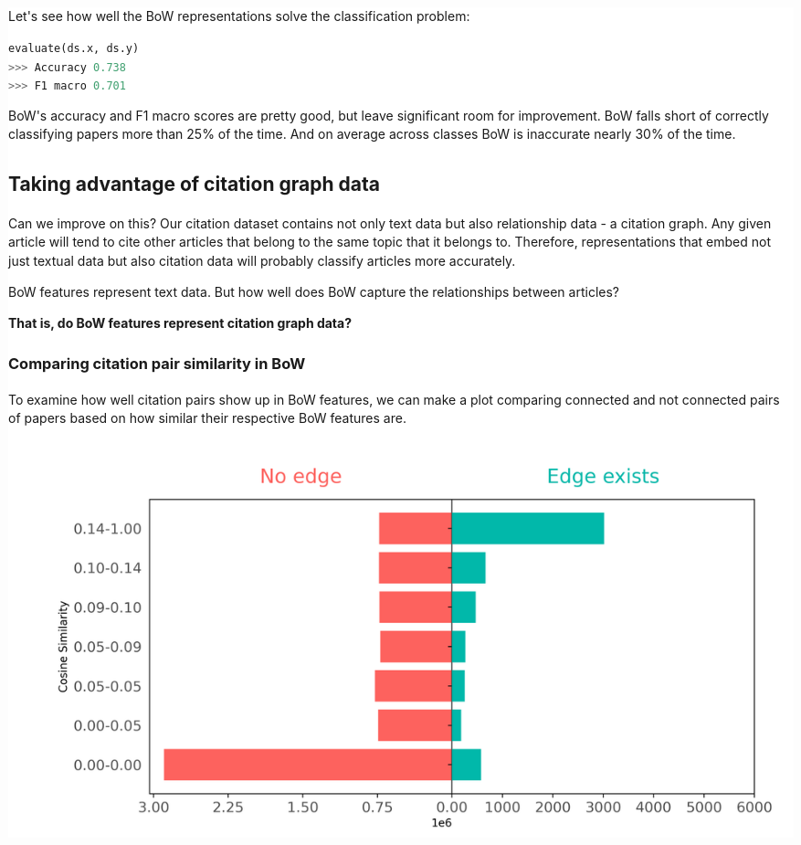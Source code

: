 Let's see how well the BoW representations solve the classification problem:

```python
evaluate(ds.x, ds.y)
>>> Accuracy 0.738
>>> F1 macro 0.701
```

BoW's accuracy and F1 macro scores are pretty good, but leave significant room for improvement. BoW falls short of
correctly classifying papers more than 25% of the time. And on average across classes BoW is inaccurate nearly 30% of
the time.

## Taking advantage of citation graph data

Can we improve on this? Our citation dataset contains not only text data but also relationship data - a citation graph.
Any given article will tend to cite other articles that belong to the same topic that it belongs to. Therefore,
representations that embed not just textual data but also citation data will probably classify articles more accurately.

BoW features represent text data. But how well does BoW capture the relationships between articles?

**That is, do BoW features represent citation graph data?**

### Comparing citation pair similarity in BoW

To examine how well citation pairs show up in BoW features, we can make a plot comparing connected and not connected
pairs of papers based on how similar their respective BoW features are.

![BoW cosine similarity edge counts](../assets/use_cases/node_representation_learning/bins_bow.png)
